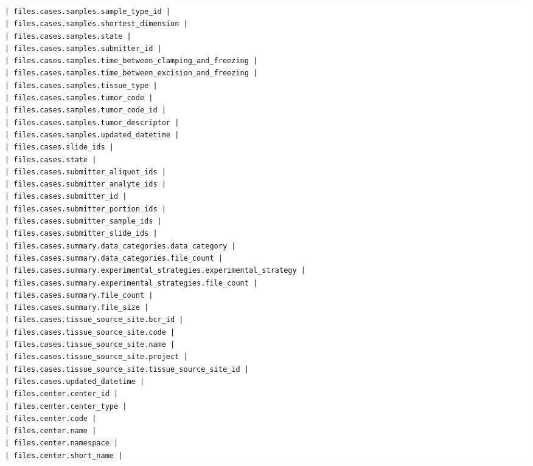    | files.cases.samples.sample_type_id |
    | files.cases.samples.shortest_dimension |
    | files.cases.samples.state |
    | files.cases.samples.submitter_id |
    | files.cases.samples.time_between_clamping_and_freezing |
    | files.cases.samples.time_between_excision_and_freezing |
    | files.cases.samples.tissue_type |
    | files.cases.samples.tumor_code |
    | files.cases.samples.tumor_code_id |
    | files.cases.samples.tumor_descriptor |
    | files.cases.samples.updated_datetime |
    | files.cases.slide_ids |
    | files.cases.state |
    | files.cases.submitter_aliquot_ids |
    | files.cases.submitter_analyte_ids |
    | files.cases.submitter_id |
    | files.cases.submitter_portion_ids |
    | files.cases.submitter_sample_ids |
    | files.cases.submitter_slide_ids |
    | files.cases.summary.data_categories.data_category |
    | files.cases.summary.data_categories.file_count |
    | files.cases.summary.experimental_strategies.experimental_strategy |
    | files.cases.summary.experimental_strategies.file_count |
    | files.cases.summary.file_count |
    | files.cases.summary.file_size |
    | files.cases.tissue_source_site.bcr_id |
    | files.cases.tissue_source_site.code |
    | files.cases.tissue_source_site.name |
    | files.cases.tissue_source_site.project |
    | files.cases.tissue_source_site.tissue_source_site_id |
    | files.cases.updated_datetime |
    | files.center.center_id |
    | files.center.center_type |
    | files.center.code |
    | files.center.name |
    | files.center.namespace |
    | files.center.short_name |